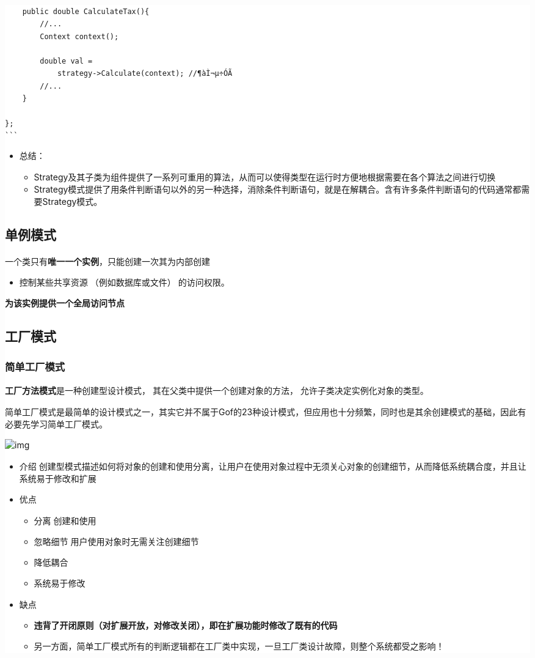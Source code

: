         public double CalculateTax(){
            //...
            Context context();
            
            double val = 
                strategy->Calculate(context); //¶àÌ¬µ÷ÓÃ
            //...
        }
        
    };
    ```

    

- 总结：

  - Strategy及其子类为组件提供了一系列可重用的算法，从而可以使得类型在运行时方便地根据需要在各个算法之间进行切换
  - Strategy模式提供了用条件判断语句以外的另一种选择，消除条件判断语句，就是在解耦合。含有许多条件判断语句的代码通常都需要Strategy模式。

## 单例模式

一个类只有**唯一一个实例**，只能创建一次其为内部创建

- 控制某些共享资源 （例如数据库或文件） 的访问权限。

**为该实例提供一个全局访问节点**



## 工厂模式

### 简单工厂模式

**工厂方法模式**是一种创建型设计模式， 其在父类中提供一个创建对象的方法， 允许子类决定实例化对象的类型。

简单工厂模式是最简单的设计模式之一，其实它并不属于Gof的23种设计模式，但应用也十分频繁，同时也是其余创建模式的基础，因此有必要先学习简单工厂模式。

![img](https://gitee.com/matytan/tupic/raw/master/uPic/watermark,type_ZmFuZ3poZW5naGVpdGk,shadow_10,text_aHR0cHM6Ly9ibG9nLmNzZG4ubmV0L3NpbmF0XzIxMTA3NDMz,size_16,color_FFFFFF,t_70.png)

- 介绍
  创建型模式描述如何将对象的创建和使用分离，让用户在使用对象过程中无须关心对象的创建细节，从而降低系统耦合度，并且让系统易于修改和扩展

- 优点

  - 分离
    创建和使用

  - 忽略细节
    用户使用对象时无需关注创建细节

  - 降低耦合

  - 系统易于修改

- 缺点

  - **违背了开闭原则（对扩展开放，对修改关闭），即在扩展功能时修改了既有的代码**

  - 另一方面，简单工厂模式所有的判断逻辑都在工厂类中实现，一旦工厂类设计故障，则整个系统都受之影响！
